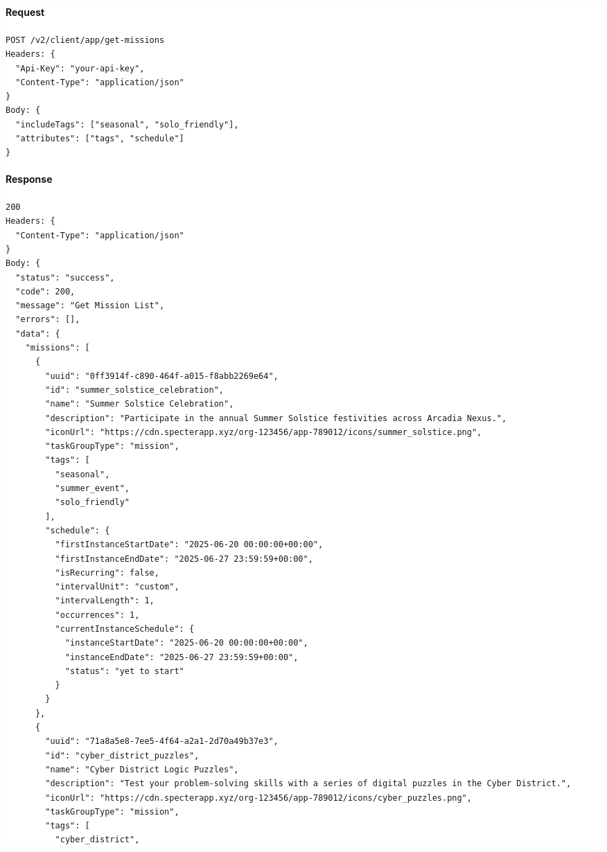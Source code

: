 #### Request

```
POST /v2/client/app/get-missions
Headers: {
  "Api-Key": "your-api-key",
  "Content-Type": "application/json"
}
Body: {
  "includeTags": ["seasonal", "solo_friendly"],
  "attributes": ["tags", "schedule"]
}
```

#### Response

```
200
Headers: {
  "Content-Type": "application/json"
}
Body: {
  "status": "success",
  "code": 200,
  "message": "Get Mission List",
  "errors": [],
  "data": {
    "missions": [
      {
        "uuid": "0ff3914f-c890-464f-a015-f8abb2269e64",
        "id": "summer_solstice_celebration",
        "name": "Summer Solstice Celebration",
        "description": "Participate in the annual Summer Solstice festivities across Arcadia Nexus.",
        "iconUrl": "https://cdn.specterapp.xyz/org-123456/app-789012/icons/summer_solstice.png",
        "taskGroupType": "mission",
        "tags": [
          "seasonal",
          "summer_event",
          "solo_friendly"
        ],
        "schedule": {
          "firstInstanceStartDate": "2025-06-20 00:00:00+00:00",
          "firstInstanceEndDate": "2025-06-27 23:59:59+00:00",
          "isRecurring": false,
          "intervalUnit": "custom",
          "intervalLength": 1,
          "occurrences": 1,
          "currentInstanceSchedule": {
            "instanceStartDate": "2025-06-20 00:00:00+00:00",
            "instanceEndDate": "2025-06-27 23:59:59+00:00",
            "status": "yet to start"
          }
        }
      },
      {
        "uuid": "71a8a5e8-7ee5-4f64-a2a1-2d70a49b37e3",
        "id": "cyber_district_puzzles",
        "name": "Cyber District Logic Puzzles",
        "description": "Test your problem-solving skills with a series of digital puzzles in the Cyber District.",
        "iconUrl": "https://cdn.specterapp.xyz/org-123456/app-789012/icons/cyber_puzzles.png",
        "taskGroupType": "mission",
        "tags": [
          "cyber_district",
```